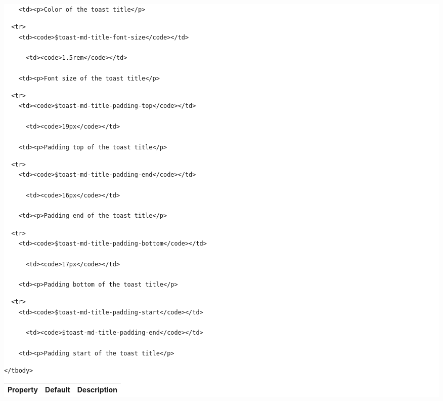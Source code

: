         <td><p>Color of the toast title</p>
</td>
      </tr>

      <tr>
        <td><code>$toast-md-title-font-size</code></td>

          <td><code>1.5rem</code></td>

        <td><p>Font size of the toast title</p>
</td>
      </tr>

      <tr>
        <td><code>$toast-md-title-padding-top</code></td>

          <td><code>19px</code></td>

        <td><p>Padding top of the toast title</p>
</td>
      </tr>

      <tr>
        <td><code>$toast-md-title-padding-end</code></td>

          <td><code>16px</code></td>

        <td><p>Padding end of the toast title</p>
</td>
      </tr>

      <tr>
        <td><code>$toast-md-title-padding-bottom</code></td>

          <td><code>17px</code></td>

        <td><p>Padding bottom of the toast title</p>
</td>
      </tr>

      <tr>
        <td><code>$toast-md-title-padding-start</code></td>

          <td><code>$toast-md-title-padding-end</code></td>

        <td><p>Padding start of the toast title</p>
</td>
      </tr>

    </tbody>
  </table>

  <table ng-show="active === 'wp'" id="sass-wp" class="table param-table" style="margin:0;">
    <thead>
      <tr>
        <th>Property</th>
        <th>Default</th>
        <th>Description</th>
      </tr>
    </thead>
    <tbody>
